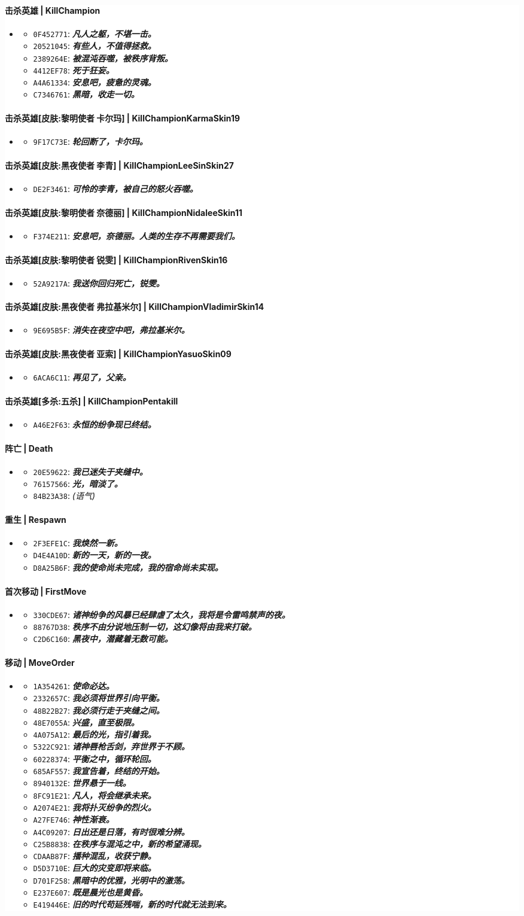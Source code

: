 #### 击杀英雄 | KillChampion
- - `0F452771`: ***凡人之躯，不堪一击。***
  - `20521045`: ***有些人，不值得拯救。***
  - `2389264E`: ***被混沌吞噬，被秩序背叛。***
  - `4412EF78`: ***死于狂妄。***
  - `A4A61334`: ***安息吧，疲惫的灵魂。***
  - `C7346761`: ***黑暗，收走一切。***

#### 击杀英雄[皮肤:黎明使者 卡尔玛] | KillChampionKarmaSkin19
- - `9F17C73E`: ***轮回断了，卡尔玛。***

#### 击杀英雄[皮肤:黑夜使者 李青] | KillChampionLeeSinSkin27
- - `DE2F3461`: ***可怜的李青，被自己的怒火吞噬。***

#### 击杀英雄[皮肤:黎明使者 奈德丽] | KillChampionNidaleeSkin11
- - `F374E211`: ***安息吧，奈德丽。人类的生存不再需要我们。***

#### 击杀英雄[皮肤:黎明使者 锐雯] | KillChampionRivenSkin16
- - `52A9217A`: ***我送你回归死亡，锐雯。***

#### 击杀英雄[皮肤:黑夜使者 弗拉基米尔] | KillChampionVladimirSkin14
- - `9E695B5F`: ***消失在夜空中吧，弗拉基米尔。***

#### 击杀英雄[皮肤:黑夜使者 亚索] | KillChampionYasuoSkin09
- - `6ACA6C11`: ***再见了，父亲。***

#### 击杀英雄[多杀:五杀] | KillChampionPentakill
- - `A46E2F63`: ***永恒的纷争现已终结。***

#### 阵亡 | Death
- - `20E59622`: ***我已迷失于夹缝中。***
  - `76157566`: ***光，暗淡了。***
  - `84B23A38`: *(语气)*

#### 重生 | Respawn
- - `2F3EFE1C`: ***我焕然一新。***
  - `D4E4A10D`: ***新的一天，新的一夜。***
  - `D8A25B6F`: ***我的使命尚未完成，我的宿命尚未实现。***

#### 首次移动 | FirstMove
- - `330CDE67`: ***诸神纷争的风暴已经肆虐了太久，我将是令雷鸣禁声的夜。***
  - `88767D38`: ***秩序不由分说地压制一切，这幻像将由我来打破。***
  - `C2D6C160`: ***黑夜中，潜藏着无数可能。***

#### 移动 | MoveOrder
- - `1A354261`: ***使命必达。***
  - `2332657C`: ***我必须将世界引向平衡。***
  - `48B22B27`: ***我必须行走于夹缝之间。***
  - `48E7055A`: ***兴盛，直至极限。***
  - `4A075A12`: ***最后的光，指引着我。***
  - `5322C921`: ***诸神唇枪舌剑，弃世界于不顾。***
  - `60228374`: ***平衡之中，循环轮回。***
  - `685AF557`: ***我宣告着，终结的开始。***
  - `8940132E`: ***世界悬于一线。***
  - `8FC91E21`: ***凡人，将会继承未来。***
  - `A2074E21`: ***我将扑灭纷争的烈火。***
  - `A27FE746`: ***神性渐衰。***
  - `A4C09207`: ***日出还是日落，有时很难分辨。***
  - `C25B8838`: ***在秩序与混沌之中，新的希望涌现。***
  - `CDAAB87F`: ***播种混乱，收获宁静。***
  - `D5D3710E`: ***巨大的灾变即将来临。***
  - `D701F258`: ***黑暗中的优雅，光明中的激荡。***
  - `E237E607`: ***既是晨光也是黄昏。***
  - `E419446E`: ***旧的时代苟延残喘，新的时代就无法到来。***